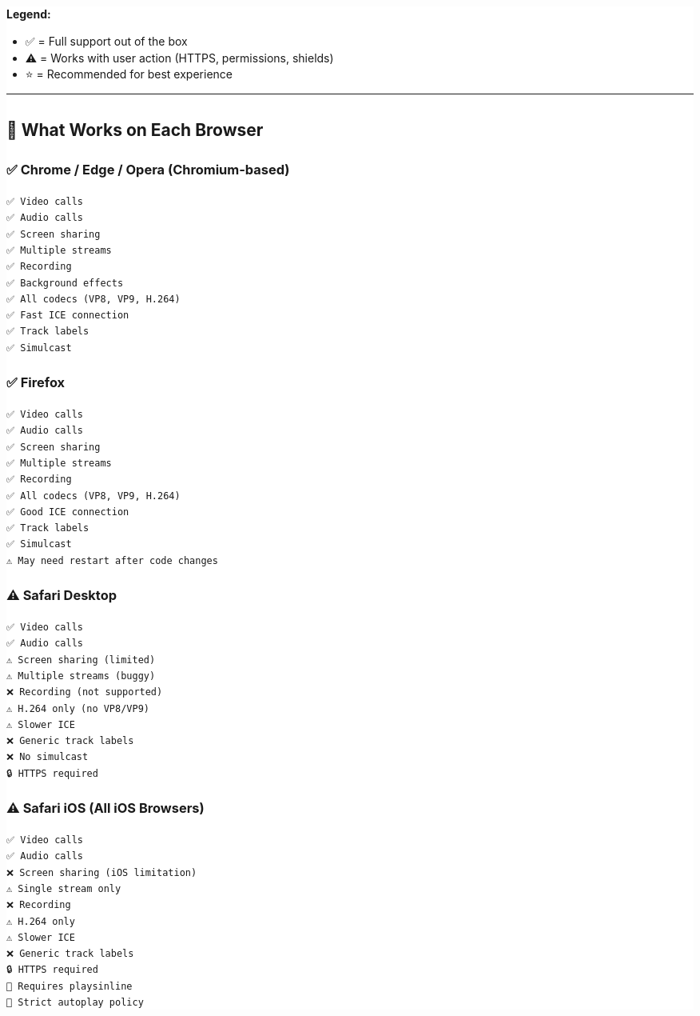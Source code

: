 **Legend:**
- ✅ = Full support out of the box
- ⚠️ = Works with user action (HTTPS, permissions, shields)
- ⭐ = Recommended for best experience

---

## 🎯 What Works on Each Browser

### ✅ Chrome / Edge / Opera (Chromium-based)
```
✅ Video calls
✅ Audio calls
✅ Screen sharing
✅ Multiple streams
✅ Recording
✅ Background effects
✅ All codecs (VP8, VP9, H.264)
✅ Fast ICE connection
✅ Track labels
✅ Simulcast
```

### ✅ Firefox
```
✅ Video calls
✅ Audio calls
✅ Screen sharing
✅ Multiple streams
✅ Recording
✅ All codecs (VP8, VP9, H.264)
✅ Good ICE connection
✅ Track labels
✅ Simulcast
⚠️ May need restart after code changes
```

### ⚠️ Safari Desktop
```
✅ Video calls
✅ Audio calls
⚠️ Screen sharing (limited)
⚠️ Multiple streams (buggy)
❌ Recording (not supported)
⚠️ H.264 only (no VP8/VP9)
⚠️ Slower ICE
❌ Generic track labels
❌ No simulcast
🔒 HTTPS required
```

### ⚠️ Safari iOS (All iOS Browsers)
```
✅ Video calls
✅ Audio calls
❌ Screen sharing (iOS limitation)
⚠️ Single stream only
❌ Recording
⚠️ H.264 only
⚠️ Slower ICE
❌ Generic track labels
🔒 HTTPS required
📱 Requires playsinline
📱 Strict autoplay policy
```